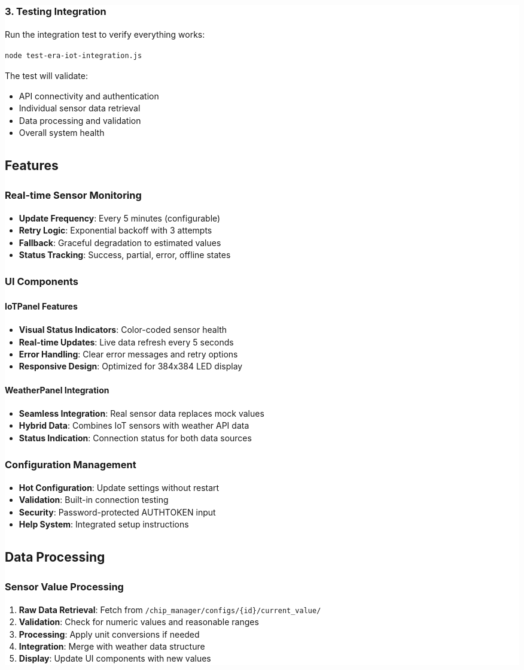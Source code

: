 ### 3. Testing Integration

Run the integration test to verify everything works:

```bash
node test-era-iot-integration.js
```

The test will validate:

- API connectivity and authentication
- Individual sensor data retrieval
- Data processing and validation
- Overall system health

## Features

### Real-time Sensor Monitoring

- **Update Frequency**: Every 5 minutes (configurable)
- **Retry Logic**: Exponential backoff with 3 attempts
- **Fallback**: Graceful degradation to estimated values
- **Status Tracking**: Success, partial, error, offline states

### UI Components

#### IoTPanel Features

- **Visual Status Indicators**: Color-coded sensor health
- **Real-time Updates**: Live data refresh every 5 seconds
- **Error Handling**: Clear error messages and retry options
- **Responsive Design**: Optimized for 384x384 LED display

#### WeatherPanel Integration

- **Seamless Integration**: Real sensor data replaces mock values
- **Hybrid Data**: Combines IoT sensors with weather API data
- **Status Indication**: Connection status for both data sources

### Configuration Management

- **Hot Configuration**: Update settings without restart
- **Validation**: Built-in connection testing
- **Security**: Password-protected AUTHTOKEN input
- **Help System**: Integrated setup instructions

## Data Processing

### Sensor Value Processing

1. **Raw Data Retrieval**: Fetch from `/chip_manager/configs/{id}/current_value/`
2. **Validation**: Check for numeric values and reasonable ranges
3. **Processing**: Apply unit conversions if needed
4. **Integration**: Merge with weather data structure
5. **Display**: Update UI components with new values
